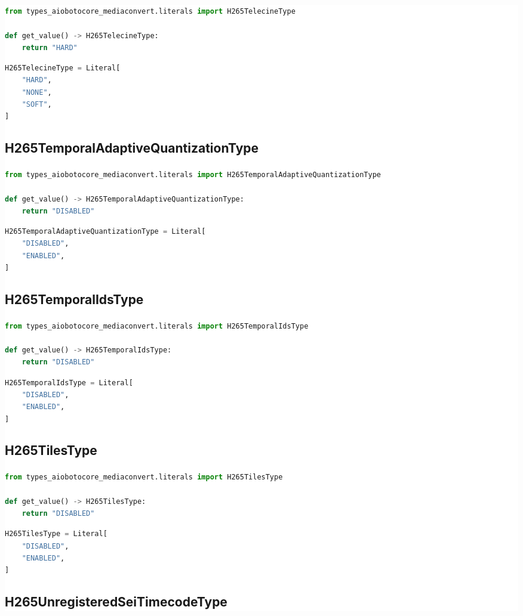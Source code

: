 ```python title="Usage Example"
from types_aiobotocore_mediaconvert.literals import H265TelecineType

def get_value() -> H265TelecineType:
    return "HARD"
```

```python title="Definition"
H265TelecineType = Literal[
    "HARD",
    "NONE",
    "SOFT",
]
```
## H265TemporalAdaptiveQuantizationType

```python title="Usage Example"
from types_aiobotocore_mediaconvert.literals import H265TemporalAdaptiveQuantizationType

def get_value() -> H265TemporalAdaptiveQuantizationType:
    return "DISABLED"
```

```python title="Definition"
H265TemporalAdaptiveQuantizationType = Literal[
    "DISABLED",
    "ENABLED",
]
```
## H265TemporalIdsType

```python title="Usage Example"
from types_aiobotocore_mediaconvert.literals import H265TemporalIdsType

def get_value() -> H265TemporalIdsType:
    return "DISABLED"
```

```python title="Definition"
H265TemporalIdsType = Literal[
    "DISABLED",
    "ENABLED",
]
```
## H265TilesType

```python title="Usage Example"
from types_aiobotocore_mediaconvert.literals import H265TilesType

def get_value() -> H265TilesType:
    return "DISABLED"
```

```python title="Definition"
H265TilesType = Literal[
    "DISABLED",
    "ENABLED",
]
```
## H265UnregisteredSeiTimecodeType
